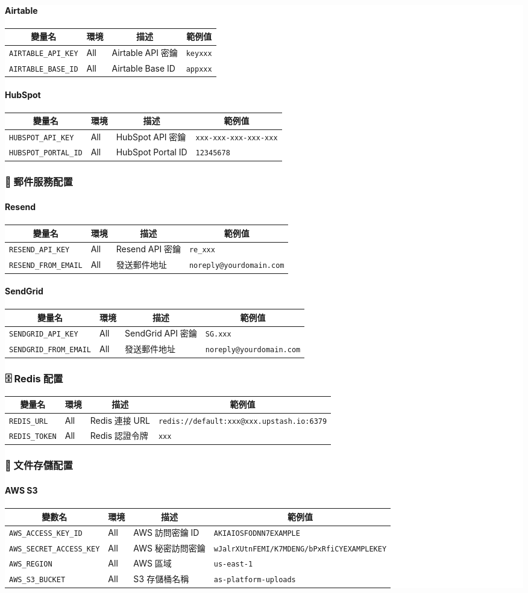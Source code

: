 #### Airtable
| 變量名 | 環境 | 描述 | 範例值 |
|--------|------|------|--------|
| `AIRTABLE_API_KEY` | All | Airtable API 密鑰 | `keyxxx` |
| `AIRTABLE_BASE_ID` | All | Airtable Base ID | `appxxx` |

#### HubSpot
| 變量名 | 環境 | 描述 | 範例值 |
|--------|------|------|--------|
| `HUBSPOT_API_KEY` | All | HubSpot API 密鑰 | `xxx-xxx-xxx-xxx-xxx` |
| `HUBSPOT_PORTAL_ID` | All | HubSpot Portal ID | `12345678` |

### 📧 郵件服務配置

#### Resend
| 變量名 | 環境 | 描述 | 範例值 |
|--------|------|------|--------|
| `RESEND_API_KEY` | All | Resend API 密鑰 | `re_xxx` |
| `RESEND_FROM_EMAIL` | All | 發送郵件地址 | `noreply@yourdomain.com` |

#### SendGrid
| 變量名 | 環境 | 描述 | 範例值 |
|--------|------|------|--------|
| `SENDGRID_API_KEY` | All | SendGrid API 密鑰 | `SG.xxx` |
| `SENDGRID_FROM_EMAIL` | All | 發送郵件地址 | `noreply@yourdomain.com` |

### 🗄️ Redis 配置

| 變量名 | 環境 | 描述 | 範例值 |
|--------|------|------|--------|
| `REDIS_URL` | All | Redis 連接 URL | `redis://default:xxx@xxx.upstash.io:6379` |
| `REDIS_TOKEN` | All | Redis 認證令牌 | `xxx` |

### 📁 文件存儲配置

#### AWS S3
| 變數名 | 環境 | 描述 | 範例值 |
|--------|------|------|--------|
| `AWS_ACCESS_KEY_ID` | All | AWS 訪問密鑰 ID | `AKIAIOSFODNN7EXAMPLE` |
| `AWS_SECRET_ACCESS_KEY` | All | AWS 秘密訪問密鑰 | `wJalrXUtnFEMI/K7MDENG/bPxRfiCYEXAMPLEKEY` |
| `AWS_REGION` | All | AWS 區域 | `us-east-1` |
| `AWS_S3_BUCKET` | All | S3 存儲桶名稱 | `as-platform-uploads` |
